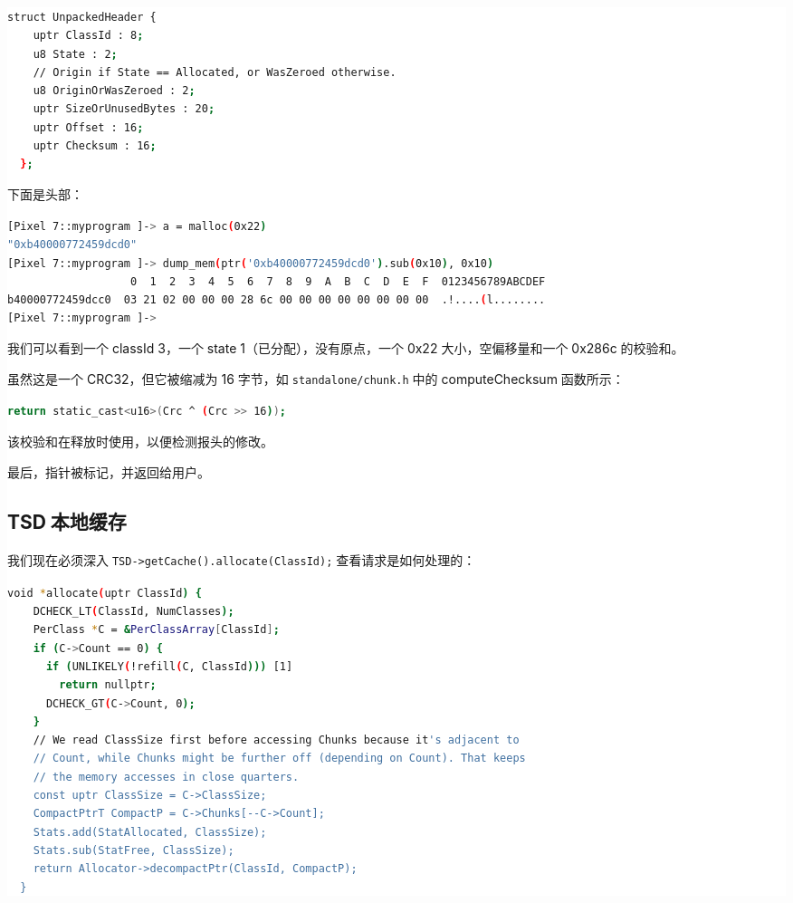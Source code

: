 ```bash
struct UnpackedHeader {
    uptr ClassId : 8;
    u8 State : 2;
    // Origin if State == Allocated, or WasZeroed otherwise.
    u8 OriginOrWasZeroed : 2;
    uptr SizeOrUnusedBytes : 20;
    uptr Offset : 16;
    uptr Checksum : 16;
  };
```

下面是头部：

```bash
[Pixel 7::myprogram ]-> a = malloc(0x22)
"0xb40000772459dcd0"
[Pixel 7::myprogram ]-> dump_mem(ptr('0xb40000772459dcd0').sub(0x10), 0x10)
                   0  1  2  3  4  5  6  7  8  9  A  B  C  D  E  F  0123456789ABCDEF
b40000772459dcc0  03 21 02 00 00 00 28 6c 00 00 00 00 00 00 00 00  .!....(l........
[Pixel 7::myprogram ]->
```

我们可以看到一个 classId 3，一个 state 1（已分配），没有原点，一个 0x22 大小，空偏移量和一个 0x286c 的校验和。

虽然这是一个 CRC32，但它被缩减为 16 字节，如 `standalone/chunk.h` 中的 computeChecksum 函数所示：

```bash
return static_cast<u16>(Crc ^ (Crc >> 16));
```

该校验和在释放时使用，以便检测报头的修改。

最后，指针被标记，并返回给用户。

## TSD 本地缓存

我们现在必须深入 `TSD->getCache().allocate(ClassId);` 查看请求是如何处理的：

```bash
void *allocate(uptr ClassId) {
    DCHECK_LT(ClassId, NumClasses);
    PerClass *C = &PerClassArray[ClassId];
    if (C->Count == 0) {
      if (UNLIKELY(!refill(C, ClassId))) [1]
        return nullptr;
      DCHECK_GT(C->Count, 0);
    }
    // We read ClassSize first before accessing Chunks because it's adjacent to
    // Count, while Chunks might be further off (depending on Count). That keeps
    // the memory accesses in close quarters.
    const uptr ClassSize = C->ClassSize;
    CompactPtrT CompactP = C->Chunks[--C->Count];
    Stats.add(StatAllocated, ClassSize);
    Stats.sub(StatFree, ClassSize);
    return Allocator->decompactPtr(ClassId, CompactP);
  }
```

